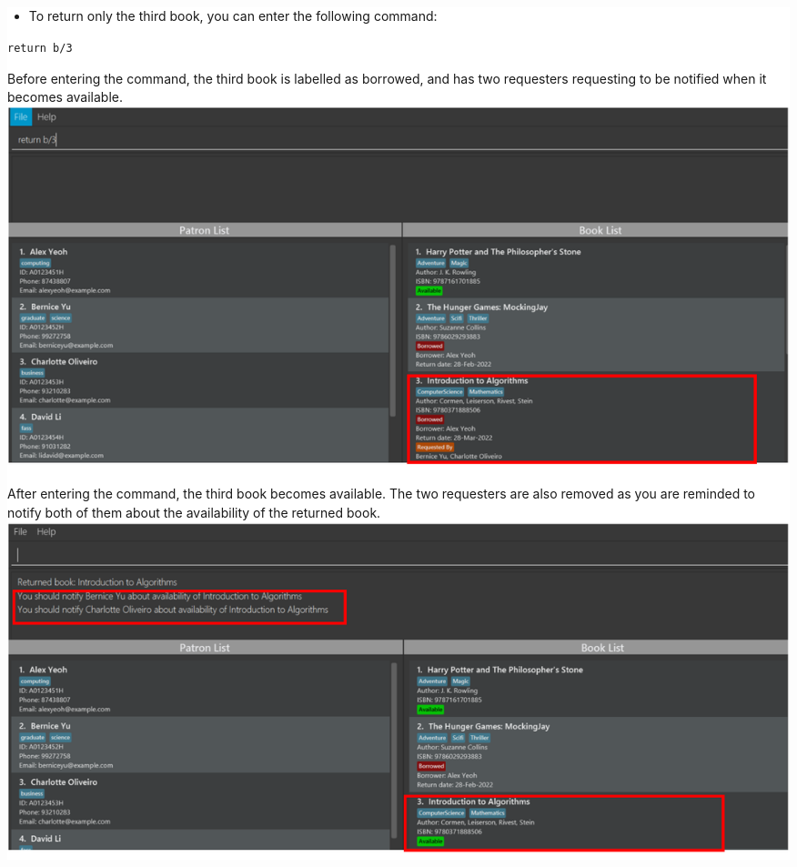 <div style="page-break-after: always;"></div>

* To return only the third book, you can enter the following command:

`return b/3`

Before entering the command, the third book is labelled as borrowed, and has two requesters requesting to be notified when it becomes available.
![book-return-3.png](images/book-return-3.PNG)

After entering the command, the third book becomes available. The two requesters are also removed as you are reminded to notify both of them about the availability of the returned book.
![book-return-4.png](images/book-return-4.PNG)
